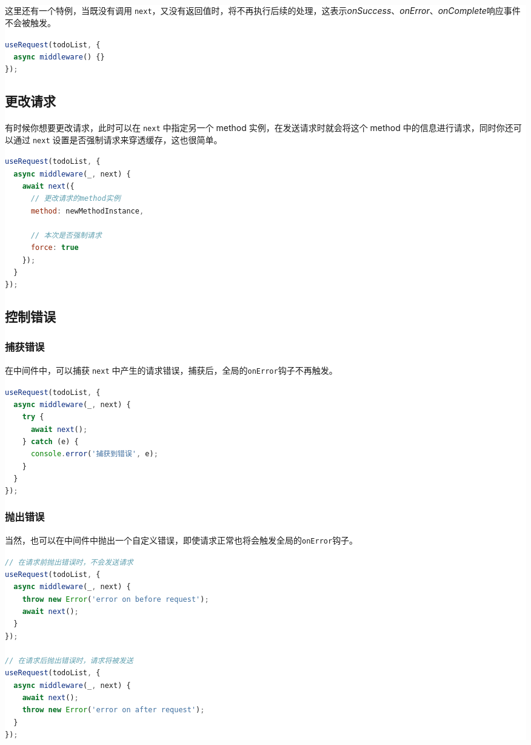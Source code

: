 这里还有一个特例，当既没有调用 `next`，又没有返回值时，将不再执行后续的处理，这表示*onSuccess*、_onError_、*onComplete*响应事件不会被触发。

```javascript
useRequest(todoList, {
  async middleware() {}
});
```

## 更改请求

有时候你想要更改请求，此时可以在 `next` 中指定另一个 method 实例，在发送请求时就会将这个 method 中的信息进行请求，同时你还可以通过 `next` 设置是否强制请求来穿透缓存，这也很简单。

```javascript
useRequest(todoList, {
  async middleware(_, next) {
    await next({
      // 更改请求的method实例
      method: newMethodInstance,

      // 本次是否强制请求
      force: true
    });
  }
});
```

## 控制错误

### 捕获错误

在中间件中，可以捕获 `next` 中产生的请求错误，捕获后，全局的`onError`钩子不再触发。

```javascript
useRequest(todoList, {
  async middleware(_, next) {
    try {
      await next();
    } catch (e) {
      console.error('捕获到错误', e);
    }
  }
});
```

### 抛出错误

当然，也可以在中间件中抛出一个自定义错误，即使请求正常也将会触发全局的`onError`钩子。

```javascript
// 在请求前抛出错误时，不会发送请求
useRequest(todoList, {
  async middleware(_, next) {
    throw new Error('error on before request');
    await next();
  }
});

// 在请求后抛出错误时，请求将被发送
useRequest(todoList, {
  async middleware(_, next) {
    await next();
    throw new Error('error on after request');
  }
});
```
